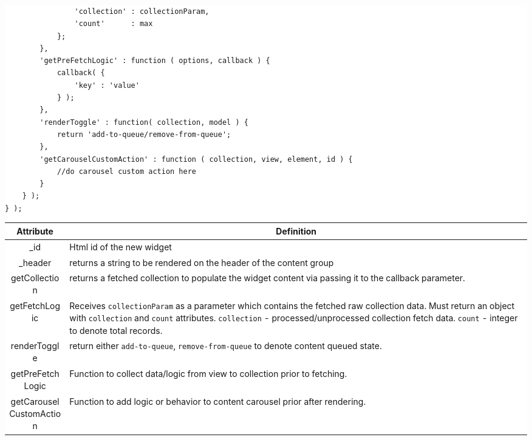 ```
				'collection' : collectionParam,
				'count'      : max
			};
		},
		'getPreFetchLogic' : function ( options, callback ) {
			callback( {
				'key' : 'value'
			} );
		},
		'renderToggle' : function( collection, model ) {
			return 'add-to-queue/remove-from-queue';
		},
		'getCarouselCustomAction' : function ( collection, view, element, id ) {
			//do carousel custom action here
		}
	} );
} );
```

| Attribute | Definition |
|:---------:|----------|
| _id | Html id of the new widget |
| _header | returns a string to be rendered on the header of the content group |
| getCollection | returns a fetched collection to populate the widget content via passing it to the callback parameter. |
| getFetchLogic | Receives `collectionParam` as a parameter which contains the fetched raw collection data. Must return an object with `collection` and `count` attributes. `collection` - processed/unprocessed collection fetch data. `count` - integer to denote total records. |
| renderToggle | return either `add-to-queue`, `remove-from-queue` to denote content queued state. |
| getPreFetchLogic | Function to collect data/logic from view to collection prior to fetching. |
| getCarouselCustomAction | Function to add logic or behavior to content carousel prior after rendering. |